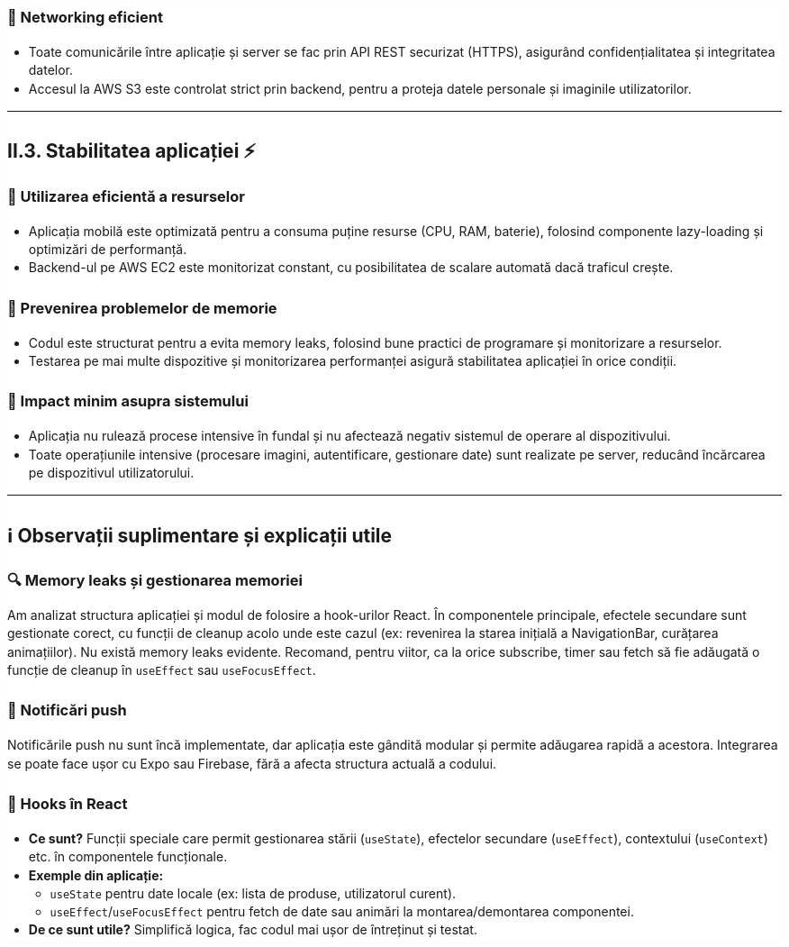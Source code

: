 ### 🔹 Networking eficient
- Toate comunicările între aplicație și server se fac prin API REST securizat (HTTPS), asigurând confidențialitatea și integritatea datelor.
- Accesul la AWS S3 este controlat strict prin backend, pentru a proteja datele personale și imaginile utilizatorilor.

---

## II.3. Stabilitatea aplicației ⚡

### 🔹 Utilizarea eficientă a resurselor
- Aplicația mobilă este optimizată pentru a consuma puține resurse (CPU, RAM, baterie), folosind componente lazy-loading și optimizări de performanță.
- Backend-ul pe AWS EC2 este monitorizat constant, cu posibilitatea de scalare automată dacă traficul crește.

### 🔹 Prevenirea problemelor de memorie
- Codul este structurat pentru a evita memory leaks, folosind bune practici de programare și monitorizare a resurselor.
- Testarea pe mai multe dispozitive și monitorizarea performanței asigură stabilitatea aplicației în orice condiții.

### 🔹 Impact minim asupra sistemului
- Aplicația nu rulează procese intensive în fundal și nu afectează negativ sistemul de operare al dispozitivului.
- Toate operațiunile intensive (procesare imagini, autentificare, gestionare date) sunt realizate pe server, reducând încărcarea pe dispozitivul utilizatorului.

---

## ℹ️ Observații suplimentare și explicații utile

### 🔍 Memory leaks și gestionarea memoriei
Am analizat structura aplicației și modul de folosire a hook-urilor React. În componentele principale, efectele secundare sunt gestionate corect, cu funcții de cleanup acolo unde este cazul (ex: revenirea la starea inițială a NavigationBar, curățarea animațiilor). Nu există memory leaks evidente. Recomand, pentru viitor, ca la orice subscribe, timer sau fetch să fie adăugată o funcție de cleanup în `useEffect` sau `useFocusEffect`.

### 📲 Notificări push
Notificările push nu sunt încă implementate, dar aplicația este gândită modular și permite adăugarea rapidă a acestora. Integrarea se poate face ușor cu Expo sau Firebase, fără a afecta structura actuală a codului.

### 🧩 Hooks în React
- **Ce sunt?** Funcții speciale care permit gestionarea stării (`useState`), efectelor secundare (`useEffect`), contextului (`useContext`) etc. în componentele funcționale.
- **Exemple din aplicație:**
  - `useState` pentru date locale (ex: lista de produse, utilizatorul curent).
  - `useEffect`/`useFocusEffect` pentru fetch de date sau animări la montarea/demontarea componentei.
- **De ce sunt utile?** Simplifică logica, fac codul mai ușor de întreținut și testat.

